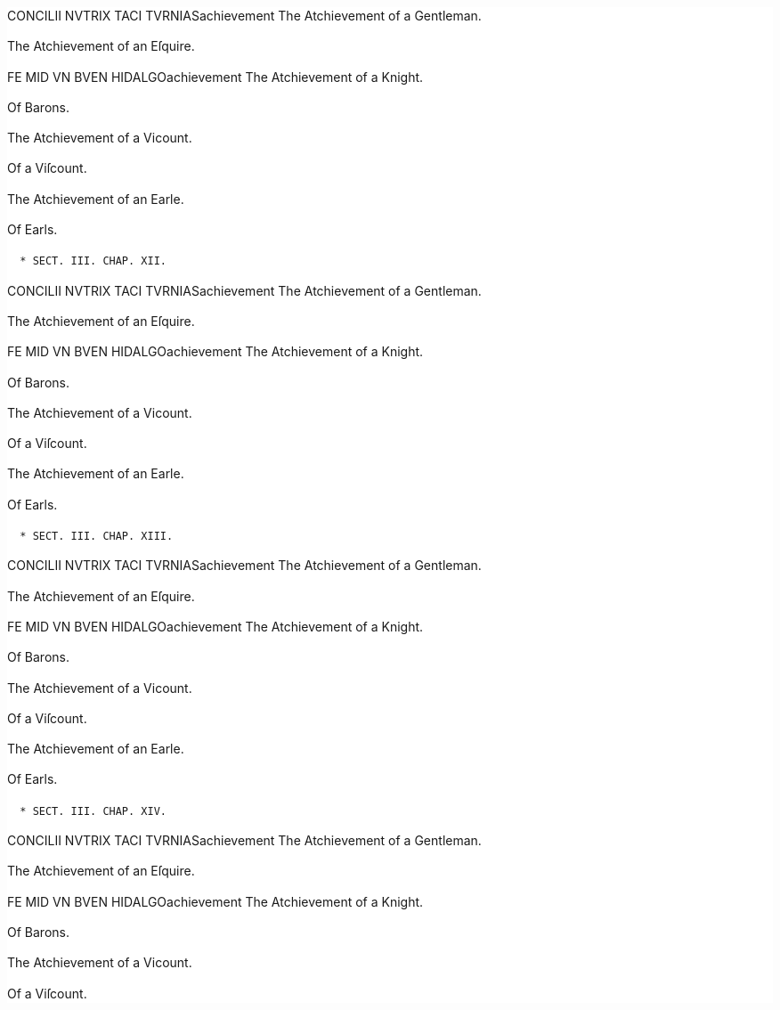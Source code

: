 CONCILII NVTRIX TACI TVRNIASachievement The Atchievement of a Gentleman.

The Atchievement of an Eſquire.

FE MID VN BVEN HIDALGOachievement The Atchievement of a Knight.

Of Barons.

The Atchievement of a Vicount.

Of a Viſcount.

The Atchievement of an Earle.

Of Earls.

      * SECT. III. CHAP. XII.

CONCILII NVTRIX TACI TVRNIASachievement The Atchievement of a Gentleman.

The Atchievement of an Eſquire.

FE MID VN BVEN HIDALGOachievement The Atchievement of a Knight.

Of Barons.

The Atchievement of a Vicount.

Of a Viſcount.

The Atchievement of an Earle.

Of Earls.

      * SECT. III. CHAP. XIII.

CONCILII NVTRIX TACI TVRNIASachievement The Atchievement of a Gentleman.

The Atchievement of an Eſquire.

FE MID VN BVEN HIDALGOachievement The Atchievement of a Knight.

Of Barons.

The Atchievement of a Vicount.

Of a Viſcount.

The Atchievement of an Earle.

Of Earls.

      * SECT. III. CHAP. XIV.

CONCILII NVTRIX TACI TVRNIASachievement The Atchievement of a Gentleman.

The Atchievement of an Eſquire.

FE MID VN BVEN HIDALGOachievement The Atchievement of a Knight.

Of Barons.

The Atchievement of a Vicount.

Of a Viſcount.
